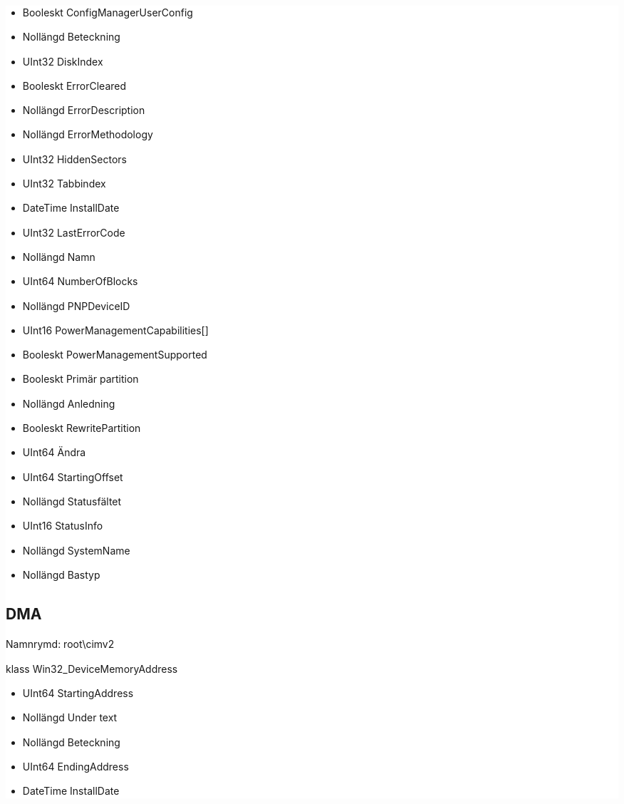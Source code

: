 - Booleskt ConfigManagerUserConfig

- Nollängd Beteckning

- UInt32 DiskIndex

- Booleskt ErrorCleared

- Nollängd ErrorDescription

- Nollängd ErrorMethodology

- UInt32 HiddenSectors

- UInt32 Tabbindex

- DateTime InstallDate

- UInt32 LastErrorCode

- Nollängd Namn

- UInt64 NumberOfBlocks

- Nollängd PNPDeviceID

- UInt16 PowerManagementCapabilities[]

- Booleskt PowerManagementSupported

- Booleskt Primär partition

- Nollängd Anledning

- Booleskt RewritePartition

- UInt64 Ändra

- UInt64 StartingOffset

- Nollängd Statusfältet

- UInt16 StatusInfo

- Nollängd SystemName

- Nollängd Bastyp



## <a name="dma"></a>DMA

Namnrymd: root\cimv2

klass Win32_DeviceMemoryAddress

- UInt64 StartingAddress

- Nollängd Under text

- Nollängd Beteckning

- UInt64 EndingAddress

- DateTime InstallDate
